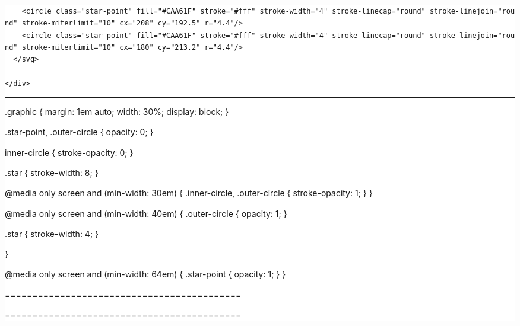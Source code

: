         <circle class="star-point" fill="#CAA61F" stroke="#fff" stroke-width="4" stroke-linecap="round" stroke-linejoin="round" stroke-miterlimit="10" cx="208" cy="192.5" r="4.4"/>
        <circle class="star-point" fill="#CAA61F" stroke="#fff" stroke-width="4" stroke-linecap="round" stroke-linejoin="round" stroke-miterlimit="10" cx="180" cy="213.2" r="4.4"/>
      </svg>
      
    </div>

-----------

.graphic {
  margin: 1em auto;
  width: 30%;
  display: block;
}

.star-point,
.outer-circle {
  opacity: 0;
}

inner-circle {
  stroke-opacity: 0;
}

.star {
  stroke-width: 8;
}

@media only screen and (min-width: 30em) {
  .inner-circle,
  .outer-circle {
    stroke-opacity: 1;
  }
}

@media only screen and (min-width: 40em) {
  .outer-circle {
        opacity: 1;
  }


.star {
  stroke-width: 4;
}

}

@media only screen and (min-width: 64em) {
  .star-point {
    opacity: 1;
  }
}


===========================================

===========================================
